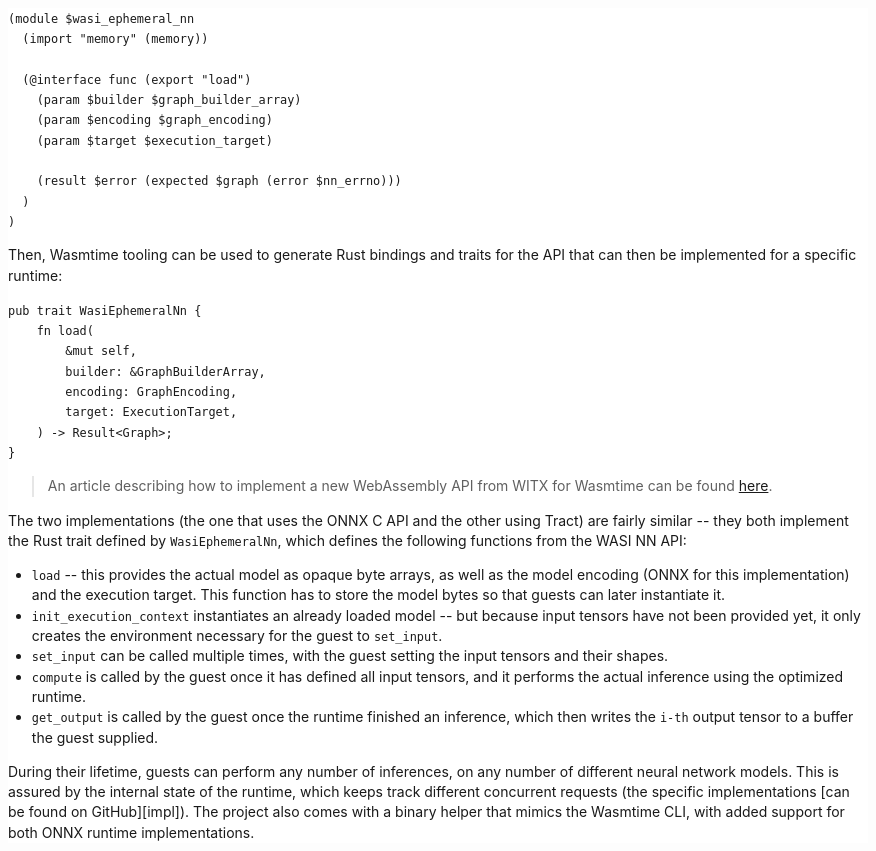 ```
(module $wasi_ephemeral_nn
  (import "memory" (memory))

  (@interface func (export "load")
    (param $builder $graph_builder_array)
    (param $encoding $graph_encoding)
    (param $target $execution_target)

    (result $error (expected $graph (error $nn_errno)))
  )
)
```

Then, Wasmtime tooling can be used to generate Rust bindings and traits for the
API that can then be implemented for a specific runtime:

```
pub trait WasiEphemeralNn {
    fn load(
        &mut self,
        builder: &GraphBuilderArray,
        encoding: GraphEncoding,
        target: ExecutionTarget,
    ) -> Result<Graph>;
}
```

> An article describing how to implement a new WebAssembly API from WITX for
> Wasmtime can be found [here][witx-post].

The two implementations (the one that uses the ONNX C API and the other using
Tract) are fairly similar -- they both implement the Rust trait defined by
`WasiEphemeralNn`, which defines the following functions from the WASI NN API:

- `load` -- this provides the actual model as opaque byte arrays, as well as the
  model encoding (ONNX for this implementation) and the execution target. This
  function has to store the model bytes so that guests can later instantiate it.
- `init_execution_context` instantiates an already loaded model -- but because
  input tensors have not been provided yet, it only creates the environment
  necessary for the guest to `set_input`.
- `set_input` can be called multiple times, with the guest setting the input
  tensors and their shapes.
- `compute` is called by the guest once it has defined all input tensors, and it
  performs the actual inference using the optimized runtime.
- `get_output` is called by the guest once the runtime finished an inference,
  which then writes the `i-th` output tensor to a buffer the guest supplied.

During their lifetime, guests can perform any number of inferences, on any
number of different neural network models. This is assured by the internal state
of the runtime, which keeps track different concurrent requests (the specific
implementations [can be found on GitHub][impl]). The project also comes with a
binary helper that mimics the Wasmtime CLI, with added support for both ONNX
runtime implementations.


[wasi-nn]: https://github.com/WebAssembly/wasi-nn
[web-nn]: https://webmachinelearning.github.io/webnn/
[repo]: https://github.com/deislabs/wasi-nn-onnx
[onnx]: https://onnx.ai/
[ab-1]: https://bytecodealliance.org/articles/using-wasi-nn-in-wasmtime
[ab-2]: https://bytecodealliance.org/articles/implementing-wasi-nn-in-wasmtime
[msft]: https://github.com/microsoft/onnxruntime
[bindings]: https://github.com/nbigaouette/onnxruntime-rs
[tract]: https://github.com/sonos/tract
[intel-talk]: https://youtu.be/lz2I_4vvCuc
[mb]: https://github.com/onnx/models/tree/master/vision/classification/mobilenet
[wasi]: https://wasi.dev/
[witx-post]: https://radu-matei.com/blog/wasm-api-witx/
[onnx-api]: https://www.onnxruntime.ai/docs/reference/api/
[mb]: https://github.com/onnx/models/tree/master/vision/classification/mobilenet
[sl]: https://github.com/microsoft/onnxruntime/releases/tag/v1.6.0
[gh]: https://en.wikipedia.org/wiki/Grace_Hopper
[28]: https://github.com/bytecodealliance/wasmtime/releases/tag/v0.28.0
[nn-bindings]: https://github.com/radu-matei/wasi-nn-guest/tree/onnx
[ndarray]: https://docs.rs/ndarray/0.15.3/ndarray/
[tract-examples]: https://github.com/sonos/tract/tree/main/examples
[models]: https://github.com/onnx/models/
[issues]: https://github.com/deislabs/wasi-nn-onnx/issues
[http]: https://radu-matei.com/blog/wasi-experimental-http/
[az]: https://radu-matei.com/blog/using-azure-services-wasi/
[simd]: https://github.com/WebAssembly/simd/blob/main/proposals/simd/SIMD.md
[joe]: https://twitter.com/jiaxiao_zhou
[nb]: https://github.com/nbigaouette